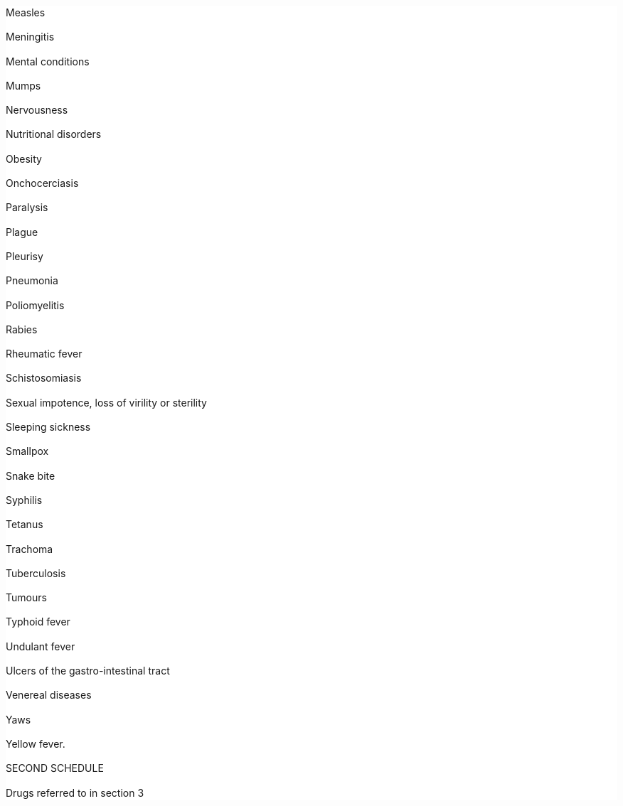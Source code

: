 Measles

Meningitis

Mental conditions

Mumps

Nervousness

Nutritional disorders

Obesity

Onchocerciasis

Paralysis

Plague

Pleurisy

Pneumonia

Poliomyelitis

Rabies

Rheumatic fever

Schistosomiasis

Sexual impotence, loss of virility or sterility

Sleeping sickness

Smallpox

Snake bite

Syphilis

Tetanus

Trachoma

Tuberculosis

Tumours

Typhoid fever

Undulant fever

Ulcers of the gastro-intestinal tract

Venereal diseases

Yaws

Yellow fever.

SECOND SCHEDULE

Drugs referred to in section 3

